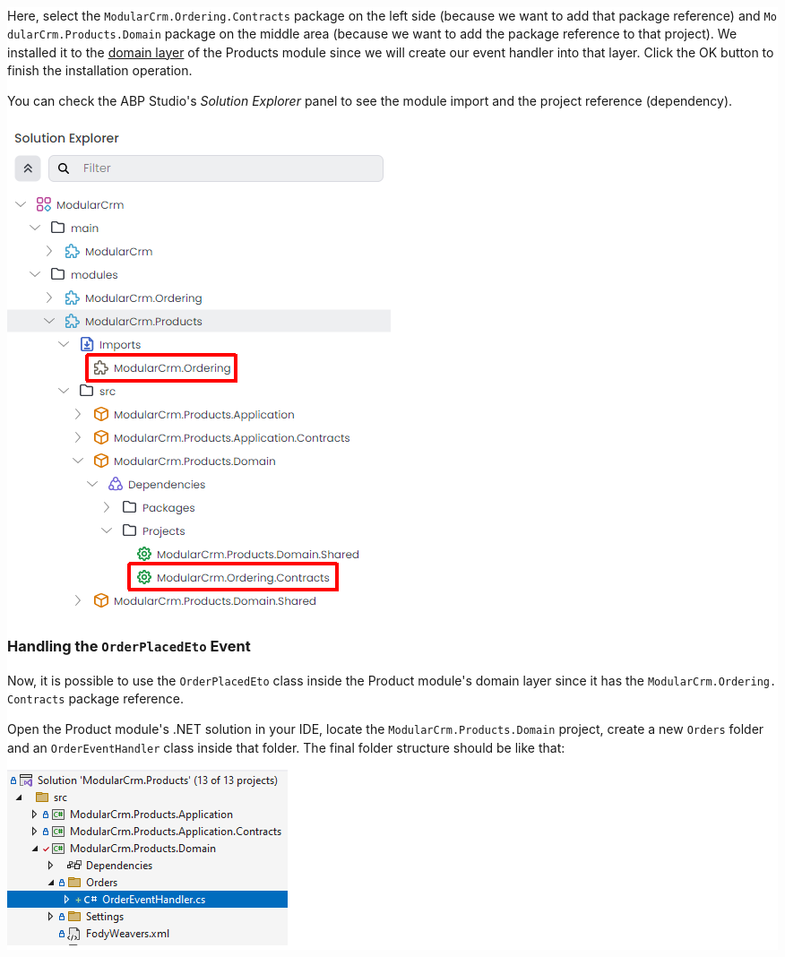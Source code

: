 Here, select the `ModularCrm.Ordering.Contracts` package on the left side (because we want to add that package reference) and `ModularCrm.Products.Domain` package on the middle area (because we want to add the package reference to that project). We installed it to the [domain layer](../../framework/architecture/domain-driven-design/domain-layer.md) of the Products module since we will create our event handler into that layer. Click the OK button to finish the installation operation.

You can check the ABP Studio's *Solution Explorer* panel to see the module import and the project reference (dependency).

![abp-studio-imports-and-dependencies](images/abp-studio-imports-and-dependencies.png)

### Handling the `OrderPlacedEto` Event

Now, it is possible to use the `OrderPlacedEto` class inside the Product module's domain layer since it has the `ModularCrm.Ordering.Contracts` package reference.

Open the Product module's .NET solution in your IDE, locate the `ModularCrm.Products.Domain` project, create a new `Orders` folder and an `OrderEventHandler` class inside that folder. The final folder structure should be like that:

![visual-studio-order-event-handler](images/visual-studio-order-event-handler.png)
